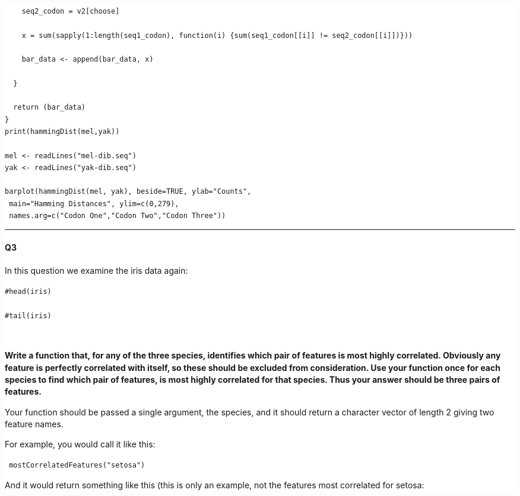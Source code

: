 ```{r}
    seq2_codon = v2[choose]
    
    x = sum(sapply(1:length(seq1_codon), function(i) {sum(seq1_codon[[i]] != seq2_codon[[i]])}))
    
    bar_data <- append(bar_data, x)
    
  }
  
  return (bar_data)
}
print(hammingDist(mel,yak))

mel <- readLines("mel-dib.seq")
yak <- readLines("yak-dib.seq")

barplot(hammingDist(mel, yak), beside=TRUE, ylab="Counts",
 main="Hamming Distances", ylim=c(0,279),
 names.arg=c("Codon One","Codon Two","Codon Three"))

```



---

#### Q3

In this question we examine the iris data again:

```{r}
#head(iris)

#tail(iris)
```
```{r}


```

**Write a function that, for any of the three species, identifies which pair of features is most highly correlated. Obviously any feature is perfectly correlated with itself, so these should be excluded from consideration. Use your function once for each species to find which pair of features, is most highly correlated for that species. Thus your answer should be three pairs of features.**

Your function should be passed a single argument, the species, and it should return a character vector of length 2 giving two feature names.

For example, you would call it like this:

```{r, eval=FALSE}
 mostCorrelatedFeatures("setosa")

```

And it would return something like this (this is only an example, not the features most correlated for setosa:

